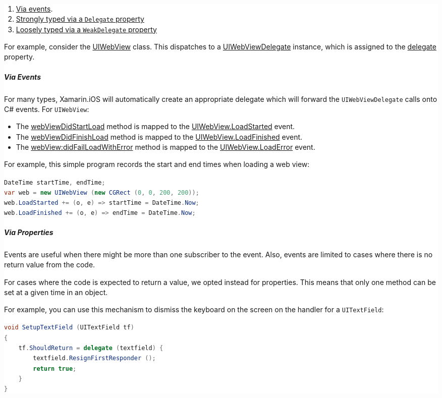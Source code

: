 1.  [Via events](#Via_Events).
2.  [Strongly typed via a `Delegate` property](#StrongDelegate)
3.  [Loosely typed via a `WeakDelegate` property](#WeakDelegate)

For example, consider the [UIWebView](https://developer.apple.com/iphone/library/documentation/UIKit/Reference/UIWebView_Class/Reference/Reference.html)
class. This dispatches to a [UIWebViewDelegate](https://developer.apple.com/iphone/library/documentation/UIKit/Reference/UIWebViewDelegate_Protocol/Reference/Reference.html)
instance, which is assigned to the [delegate](https://developer.apple.com/iphone/library/documentation/UIKit/Reference/UIWebView_Class/Reference/Reference.html#//apple_ref/occ/instp/UIWebView/delegate)
property.

<a name="Via_Events" />

##### Via Events

For many types, Xamarin.iOS will automatically create an appropriate delegate
which will forward the `UIWebViewDelegate` calls onto C# events. For
`UIWebView`:

-  The  [webViewDidStartLoad](https://developer.apple.com/iphone/library/documentation/UIKit/Reference/UIWebViewDelegate_Protocol/Reference/Reference.html#//apple_ref/occ/intfm/UIWebViewDelegate/webViewDidStartLoad:) method is mapped to the  [UIWebView.LoadStarted](xref:UIKit.UIWebView.LoadStarted) event.
-  The  [webViewDidFinishLoad](https://developer.apple.com/iphone/library/documentation/UIKit/Reference/UIWebViewDelegate_Protocol/Reference/Reference.html#//apple_ref/occ/intfm/UIWebViewDelegate/webViewDidFinishLoad:) method is mapped to the  [UIWebView.LoadFinished](xref:UIKit.UIWebView.LoadFinished) event.
-  The  [webView:didFailLoadWithError](https://developer.apple.com/iphone/library/documentation/UIKit/Reference/UIWebViewDelegate_Protocol/Reference/Reference.html#//apple_ref/occ/intfm/UIWebViewDelegate/webView:didFailLoadWithError:) method is mapped to the  [UIWebView.LoadError](xref:UIKit.UIWebView.LoadError) event.

For example, this simple program records the start and end times when loading a web view:

```csharp
DateTime startTime, endTime;
var web = new UIWebView (new CGRect (0, 0, 200, 200));
web.LoadStarted += (o, e) => startTime = DateTime.Now;
web.LoadFinished += (o, e) => endTime = DateTime.Now;
```


##### Via Properties

Events are useful when there might be more than one subscriber to the event. Also, events are limited to cases where there is no return value from the code.

For cases where the code is expected to return a value, we opted instead for
properties. This means that only one method can be set at a given time in an
object.

For example, you can use this mechanism to dismiss the keyboard on the screen on the handler for a `UITextField`:

```csharp
void SetupTextField (UITextField tf)
{
    tf.ShouldReturn = delegate (textfield) {
        textfield.ResignFirstResponder ();
        return true;
    }
}
```
